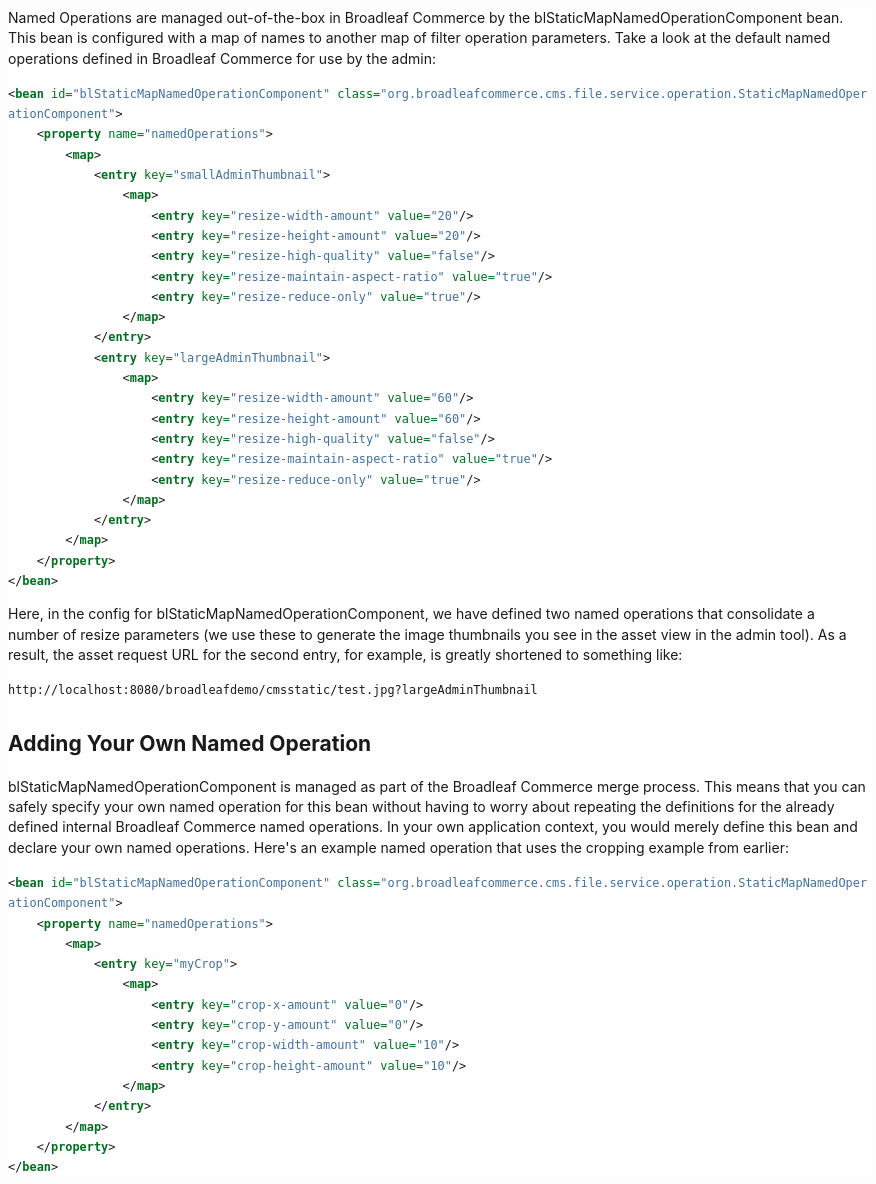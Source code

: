 Named Operations are managed out-of-the-box in Broadleaf Commerce by the blStaticMapNamedOperationComponent bean. This bean is configured with a map of names to another map of filter operation parameters. Take a look at the default named operations defined in Broadleaf Commerce for use by the admin:

```xml
<bean id="blStaticMapNamedOperationComponent" class="org.broadleafcommerce.cms.file.service.operation.StaticMapNamedOperationComponent">
    <property name="namedOperations">
        <map>
            <entry key="smallAdminThumbnail">
                <map>
                    <entry key="resize-width-amount" value="20"/>
                    <entry key="resize-height-amount" value="20"/>
                    <entry key="resize-high-quality" value="false"/>
                    <entry key="resize-maintain-aspect-ratio" value="true"/>
                    <entry key="resize-reduce-only" value="true"/>
                </map>
            </entry>
            <entry key="largeAdminThumbnail">
                <map>
                    <entry key="resize-width-amount" value="60"/>
                    <entry key="resize-height-amount" value="60"/>
                    <entry key="resize-high-quality" value="false"/>
                    <entry key="resize-maintain-aspect-ratio" value="true"/>
                    <entry key="resize-reduce-only" value="true"/>
                </map>
            </entry>
        </map>
    </property>
</bean>
```

Here, in the config for blStaticMapNamedOperationComponent, we have defined two named operations that consolidate a number of resize parameters (we use these to generate the image thumbnails you see in the asset view in the admin tool). As a result, the asset request URL for the second entry, for example, is greatly shortened to something like:

```text
http://localhost:8080/broadleafdemo/cmsstatic/test.jpg?largeAdminThumbnail
```

## Adding Your Own Named Operation

blStaticMapNamedOperationComponent is managed as part of the Broadleaf Commerce merge process. This means that you can safely specify your own named operation for this bean without having to worry about repeating the definitions for the already defined internal Broadleaf Commerce named operations. In your own application context, you would merely define this bean and declare your own named operations. Here's an example named operation that uses the cropping example from earlier:

```xml
<bean id="blStaticMapNamedOperationComponent" class="org.broadleafcommerce.cms.file.service.operation.StaticMapNamedOperationComponent">
    <property name="namedOperations">
        <map>
            <entry key="myCrop">
                <map>
                    <entry key="crop-x-amount" value="0"/>
                    <entry key="crop-y-amount" value="0"/>
                    <entry key="crop-width-amount" value="10"/>
                    <entry key="crop-height-amount" value="10"/>
                </map>
            </entry>
        </map>
    </property>
</bean>
```